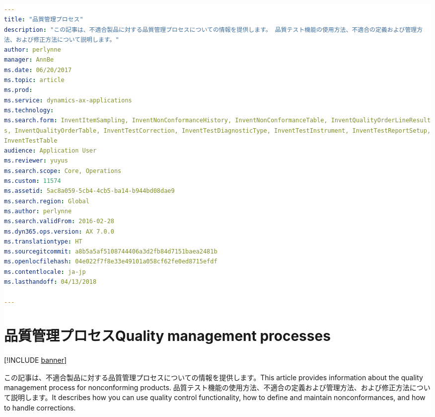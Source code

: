 ```yaml
---
title: "品質管理プロセス"
description: "この記事は、不適合製品に対する品質管理プロセスについての情報を提供します。 品質テスト機能の使用方法、不適合の定義および管理方法、および修正方法について説明します。"
author: perlynne
manager: AnnBe
ms.date: 06/20/2017
ms.topic: article
ms.prod: 
ms.service: dynamics-ax-applications
ms.technology: 
ms.search.form: InventItemSampling, InventNonConformanceHistory, InventNonConformanceTable, InventQualityOrderLineResults, InventQualityOrderTable, InventTestCorrection, InventTestDiagnosticType, InventTestInstrument, InventTestReportSetup, InventTestTable
audience: Application User
ms.reviewer: yuyus
ms.search.scope: Core, Operations
ms.custom: 11574
ms.assetid: 5ac8a059-5cb4-4cb5-ba14-b944bd08dae9
ms.search.region: Global
ms.author: perlynne
ms.search.validFrom: 2016-02-28
ms.dyn365.ops.version: AX 7.0.0
ms.translationtype: HT
ms.sourcegitcommit: a8b5a5af5108744406a3d2fb84d7151baea2481b
ms.openlocfilehash: 04e022f7f8e33e49101a058cf62fe0ed8715efdf
ms.contentlocale: ja-jp
ms.lasthandoff: 04/13/2018

---
```


# <a name="quality-management-processes"></a><span data-ttu-id="63936-104">品質管理プロセス</span><span class="sxs-lookup"><span data-stu-id="63936-104">Quality management processes</span></span>

[!INCLUDE [banner](../includes/banner.md)]

<span data-ttu-id="63936-105">この記事は、不適合製品に対する品質管理プロセスについての情報を提供します。</span><span class="sxs-lookup"><span data-stu-id="63936-105">This article provides information about the quality management process for nonconforming products.</span></span> <span data-ttu-id="63936-106">品質テスト機能の使用方法、不適合の定義および管理方法、および修正方法について説明します。</span><span class="sxs-lookup"><span data-stu-id="63936-106">It describes how you can use quality control functionality, how to define and maintain nonconformances, and how to handle corrections.</span></span>
